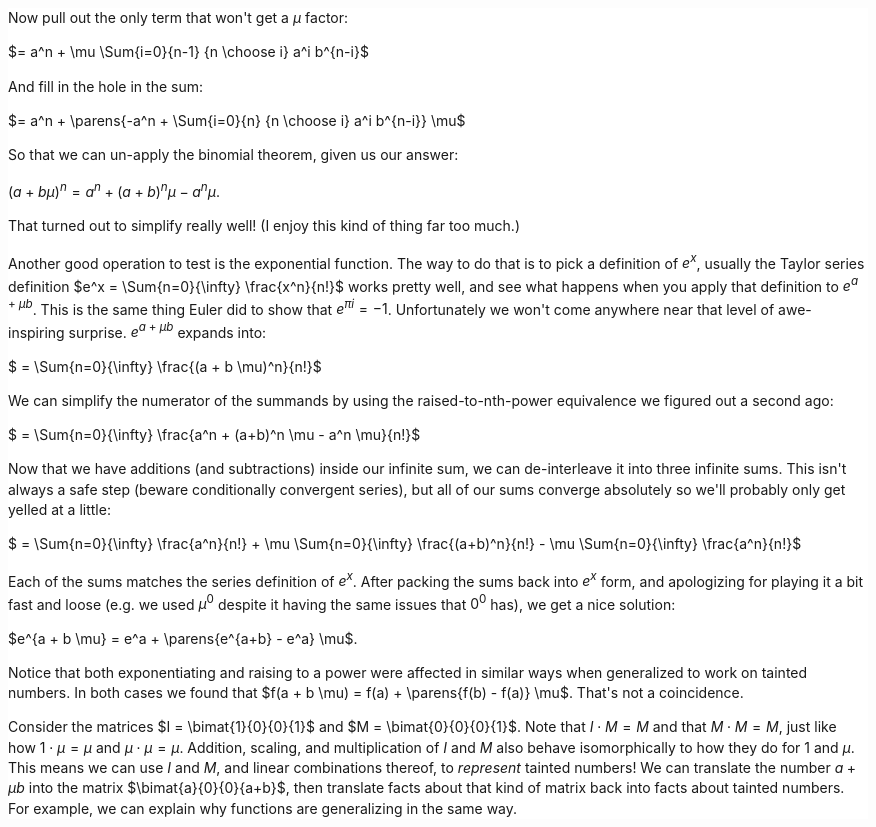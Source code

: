Now pull out the only term that won't get a $\mu$ factor:

$= a^n + \mu \Sum{i=0}{n-1} {n \choose i} a^i b^{n-i}$

And fill in the hole in the sum:

$= a^n + \parens{-a^n + \Sum{i=0}{n} {n \choose i} a^i b^{n-i}} \mu$

So that we can un-apply the binomial theorem, given us our answer:

$(a + b \mu)^n = a^n + (a+b)^n \mu - a^n \mu$.

That turned out to simplify really well!
(I enjoy this kind of thing far too much.)

Another good operation to test is the exponential function.
The way to do that is to pick a definition of $e^x$, usually the Taylor series definition $e^x = \Sum{n=0}{\infty} \frac{x^n}{n!}$ works pretty well, and see what happens when you apply that definition to $e^{a + \mu b}$.
This is the same thing Euler did to show that $e^{\pi i} = -1$.
Unfortunately we won't come anywhere near that level of awe-inspiring surprise.
$e^{a + \mu b}$ expands into:

$ = \Sum{n=0}{\infty} \frac{(a + b \mu)^n}{n!}$

We can simplify the numerator of the summands by using the raised-to-nth-power equivalence we figured out a second ago:

$ = \Sum{n=0}{\infty} \frac{a^n + (a+b)^n \mu - a^n \mu}{n!}$

Now that we have additions (and subtractions) inside our infinite sum, we can de-interleave it into three infinite sums.
This isn't always a safe step (beware conditionally convergent series), but all of our sums converge absolutely so we'll probably only get yelled at a little:

$ = \Sum{n=0}{\infty} \frac{a^n}{n!} + \mu \Sum{n=0}{\infty} \frac{(a+b)^n}{n!} - \mu \Sum{n=0}{\infty} \frac{a^n}{n!}$

Each of the sums matches the series definition of $e^x$.
After packing the sums back into $e^x$ form, and apologizing for playing it a bit fast and loose (e.g. we used $\mu^0$ despite it having the same issues that $0^0$ has), we get a nice solution:

$e^{a + b \mu} = e^a + \parens{e^{a+b} - e^a} \mu$.

Notice that both exponentiating and raising to a power were affected in similar ways when generalized to work on tainted numbers.
In both cases we found that $f(a + b \mu) = f(a) + \parens{f(b) - f(a)} \mu$.
That's not a coincidence.

Consider the matrices $I = \bimat{1}{0}{0}{1}$ and $M = \bimat{0}{0}{0}{1}$.
Note that $I \cdot M = M$ and that $M \cdot M = M$, just like how $1 \cdot \mu = \mu$ and $\mu \cdot \mu = \mu$.
Addition, scaling, and multiplication of $I$ and $M$ also behave isomorphically to how they do for $1$ and $\mu$.
This means we can use $I$ and $M$, and linear combinations thereof, to *represent* tainted numbers!
We can translate the number $a + \mu b$ into the matrix $\bimat{a}{0}{0}{a+b}$, then translate facts about that kind of matrix back into facts about tainted numbers.
For example, we can explain why functions are generalizing in the same way.
